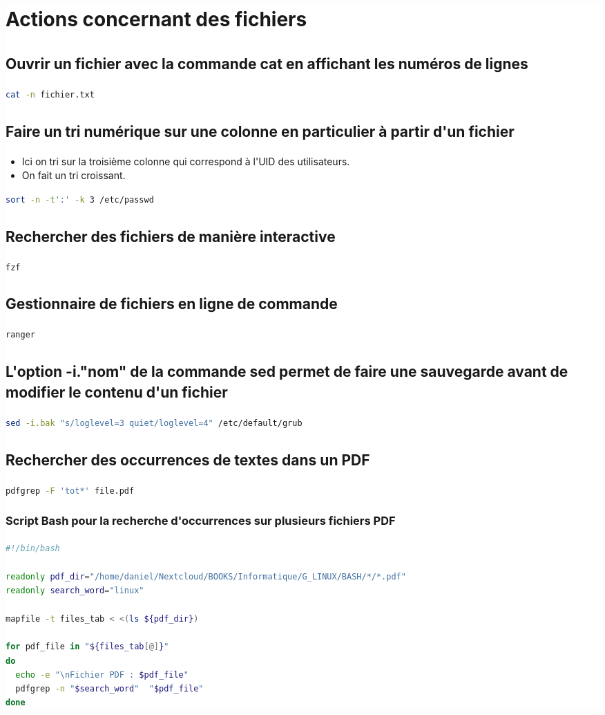 # Actions concernant des fichiers
## Ouvrir un fichier avec la commande cat en affichant les numéros de lignes
```bash
cat -n fichier.txt
```

## Faire un tri numérique sur une colonne en particulier à partir d'un fichier
- Ici on tri sur la troisième colonne qui correspond à l'UID des utilisateurs.
- On fait un tri croissant.
```bash
sort -n -t':' -k 3 /etc/passwd 
```

## Rechercher des fichiers  de manière interactive
```Bash
fzf
```

## Gestionnaire de fichiers en ligne de commande
```Bash
ranger
```

## L'option -i."nom" de la commande sed permet de faire une sauvegarde avant de modifier le contenu d'un fichier
```Bash
sed -i.bak "s/loglevel=3 quiet/loglevel=4" /etc/default/grub
```

## Rechercher des occurrences de textes dans un PDF
```Bash
pdfgrep -F 'tot*' file.pdf
```

### Script Bash pour la recherche d'occurrences sur plusieurs fichiers PDF
```Bash
#!/bin/bash

readonly pdf_dir="/home/daniel/Nextcloud/BOOKS/Informatique/G_LINUX/BASH/*/*.pdf"
readonly search_word="linux"

mapfile -t files_tab < <(ls ${pdf_dir})

for pdf_file in "${files_tab[@]}"
do
  echo -e "\nFichier PDF : $pdf_file"
  pdfgrep -n "$search_word"  "$pdf_file"
done
```

